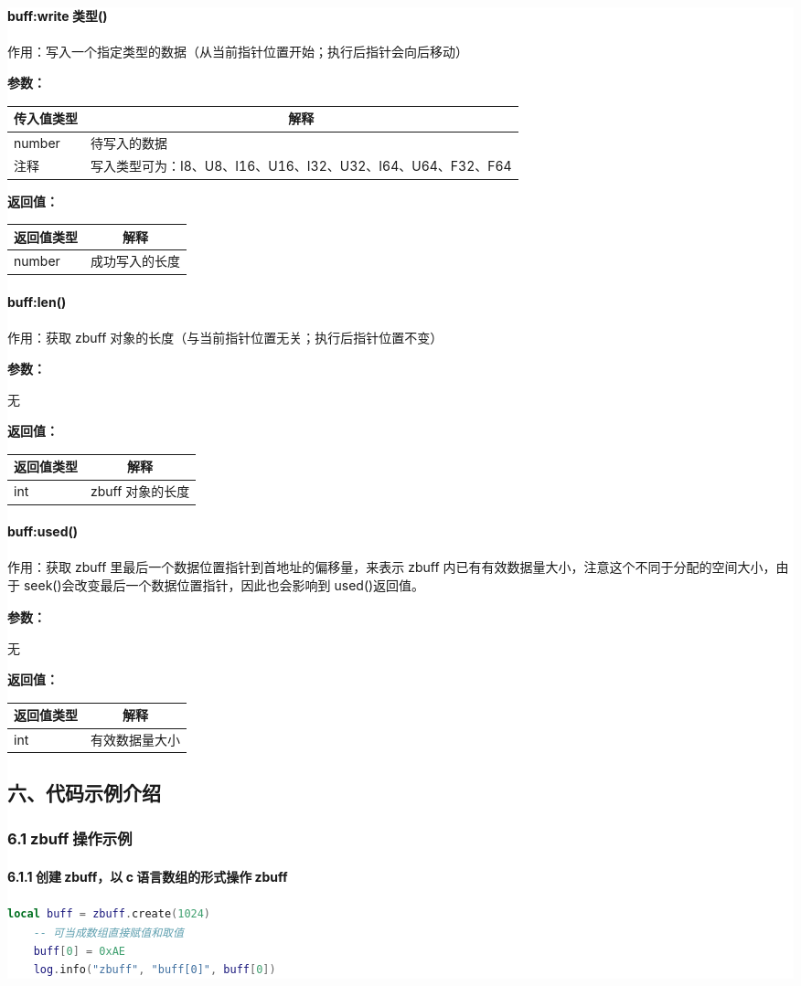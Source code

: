 #### buff:write 类型()

作用：写入一个指定类型的数据（从当前指针位置开始；执行后指针会向后移动）

**参数：**

| **传入值类型**<br/> | **解释**<br/>                                                     |
| ------------------- | ----------------------------------------------------------------- |
| number<br/>         | 待写入的数据<br/>                                                 |
| 注释<br/>           | 写入类型可为：I8、U8、I16、U16、I32、U32、I64、U64、F32、F64<br/> |

**返回值：**

| **返回值类型**<br/> | **解释**<br/>       |
| ------------------- | ------------------- |
| number<br/>         | 成功写入的长度<br/> |

#### buff:len()

作用：获取 zbuff 对象的长度（与当前指针位置无关；执行后指针位置不变）

**参数：**

无

**返回值：**

| **返回值类型**<br/> | **解释**<br/>         |
| ------------------- | --------------------- |
| int<br/>            | zbuff 对象的长度<br/> |

#### buff:used()

作用：获取 zbuff 里最后一个数据位置指针到首地址的偏移量，来表示 zbuff 内已有有效数据量大小，注意这个不同于分配的空间大小，由于 seek()会改变最后一个数据位置指针，因此也会影响到 used()返回值。

**参数：**

无

**返回值：**

| 返回值类型<br/> | 解释<br/>           |
| --------------- | ------------------- |
| int<br/>        | 有效数据量大小<br/> |

## 六、代码示例介绍

### 6.1 zbuff 操作示例

#### 6.1.1 创建 zbuff，以 c 语言数组的形式操作 zbuff

```lua
local buff = zbuff.create(1024)
    -- 可当成数组直接赋值和取值
    buff[0] = 0xAE
    log.info("zbuff", "buff[0]", buff[0])
```
